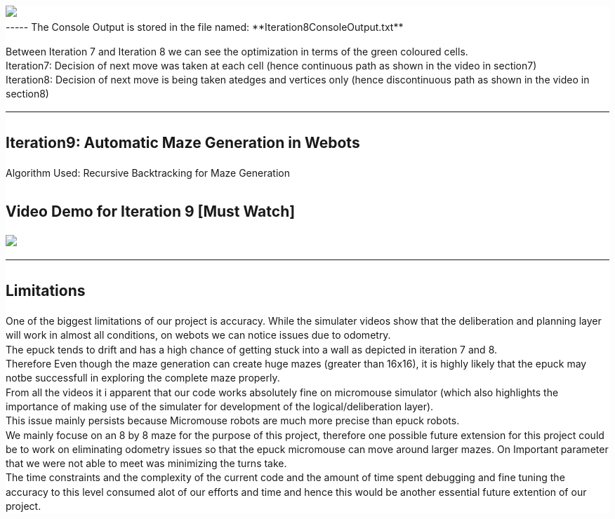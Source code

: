 <div align="left">
      <a href="https://www.youtube.com/embed/fRmBV_nr-6c">
         <img src="https://img.youtube.com/vi/fRmBV_nr-6c/0.jpg" style="width:100%;">
      </a>
</div>
-----
The Console Output is stored in the file named:  **Iteration8ConsoleOutput.txt**

Between Iteration 7 and Iteration 8 we can see the optimization in terms of the green coloured cells.  
Iteration7: Decision of next move was taken at each cell (hence continuous path as shown in the video in section7)  
Iteration8: Decision of next move is being taken atedges and vertices only (hence discontinuous path as shown in the video in section8)  
***

## Iteration9: Automatic Maze Generation in Webots

Algorithm Used: Recursive Backtracking for Maze Generation

## ************Video Demo for Iteration 9************ [Must Watch]
<div align="left">
      <a href="https://www.youtube.com/watch?v=Qn5RMj1CaW0">
         <img src="https://img.youtube.com/vi/Qn5RMj1CaW0/0.jpg" style="width:100%;">
      </a>
</div>

***

## Limitations

One of the biggest limitations of our project is accuracy. While the simulater videos show that the deliberation and planning layer will work in almost all conditions, on webots we can notice issues due to odometry.  
The epuck tends to drift and has a high chance of getting stuck into a wall as depicted in iteration 7 and 8.  
Therefore Even though the maze generation can create huge mazes (greater than 16x16), it is highly likely that the epuck may notbe successfull in exploring the complete maze properly.  
From all the videos it i apparent that our code works absolutely fine on micromouse simulator (which also highlights the importance of making use of the simulater for development of the logical/deliberation layer).  
This issue mainly persists because Micromouse robots are much more precise than epuck robots.  
We mainly focuse on an 8 by 8 maze for the purpose of this project, therefore one possible future extension for this project could be to work on eliminating odometry issues so that the epuck micromouse can move around larger mazes. On Important parameter that we were not able to meet was minimizing the turns take.  
The time constraints and the complexity of the current code and the amount of time spent debugging and fine tuning the accuracy to this level consumed alot of our efforts and time and hence this would be another essential future extention of our project.
